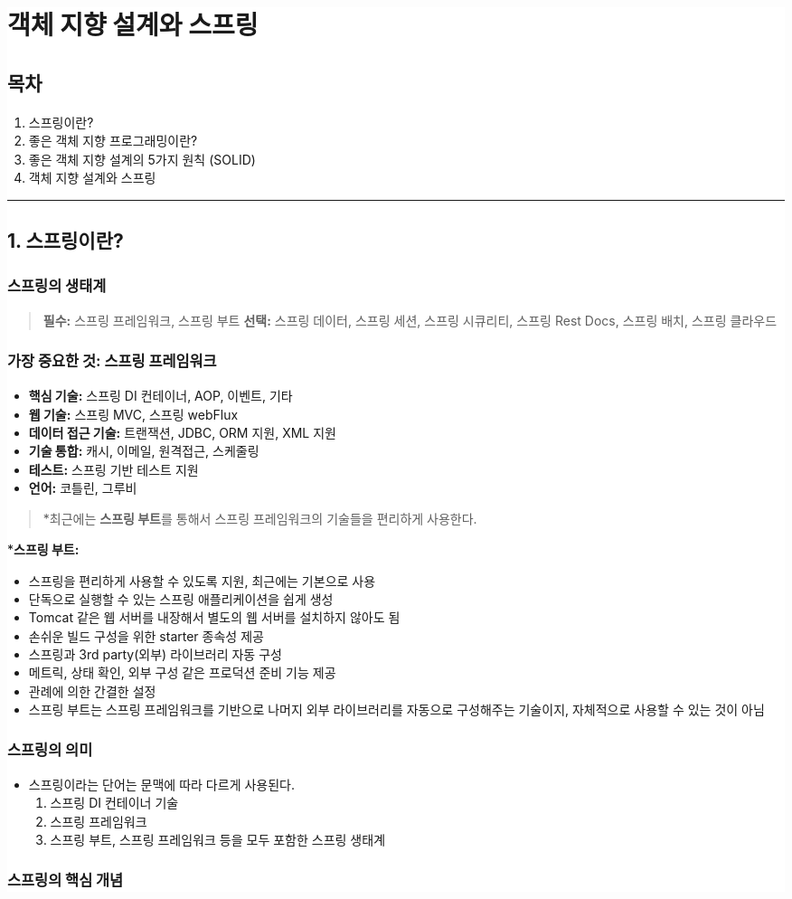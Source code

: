 # 객체 지향 설계와 스프링



## 목차

1. 스프링이란?
2. 좋은 객체 지향 프로그래밍이란?
3. 좋은 객체 지향 설계의 5가지 원칙 (SOLID)
4. 객체 지향 설계와 스프링

------



## 1. 스프링이란?

### 스프링의 생태계

> **필수:** 스프링 프레임워크, 스프링 부트
> **선택:** 스프링 데이터, 스프링 세션, 스프링 시큐리티, 스프링 Rest Docs, 스프링 배치, 스프링 클라우드

### 가장 중요한 것: **스프링 프레임워크**

- **핵심 기술:** 스프링 DI 컨테이너, AOP, 이벤트, 기타
- **웹 기술:** 스프링 MVC, 스프링 webFlux
- **데이터 접근 기술:** 트랜잭션, JDBC, ORM 지원, XML 지원
- **기술 통합:** 캐시, 이메일, 원격접근, 스케줄링
- **테스트:** 스프링 기반 테스트 지원
- **언어:** 코틀린, 그루비

> *최근에는 **스프링 부트**를 통해서 스프링 프레임워크의 기술들을 편리하게 사용한다.

***스프링 부트:**

- 스프링을 편리하게 사용할 수 있도록 지원, 최근에는 기본으로 사용
- 단독으로 실행할 수 있는 스프링 애플리케이션을 쉽게 생성
- Tomcat 같은 웹 서버를 내장해서 별도의 웹 서버를 설치하지 않아도 됨
- 손쉬운 빌드 구성을 위한 starter 종속성 제공
- 스프링과 3rd party(외부) 라이브러리 자동 구성
- 메트릭, 상태 확인, 외부 구성 같은 프로덕션 준비 기능 제공
- 관례에 의한 간결한 설정
- 스프링 부트는 스프링 프레임워크를 기반으로 나머지 외부 라이브러리를 자동으로 구성해주는 기술이지, 자체적으로 사용할 수 있는 것이 아님

### 스프링의 의미

- 스프링이라는 단어는 문맥에 따라 다르게 사용된다.
  1. 스프링 DI 컨테이너 기술
  2. 스프링 프레임워크
  3. 스프링 부트, 스프링 프레임워크 등을 모두 포함한 스프링 생태계

### 스프링의 핵심 개념
